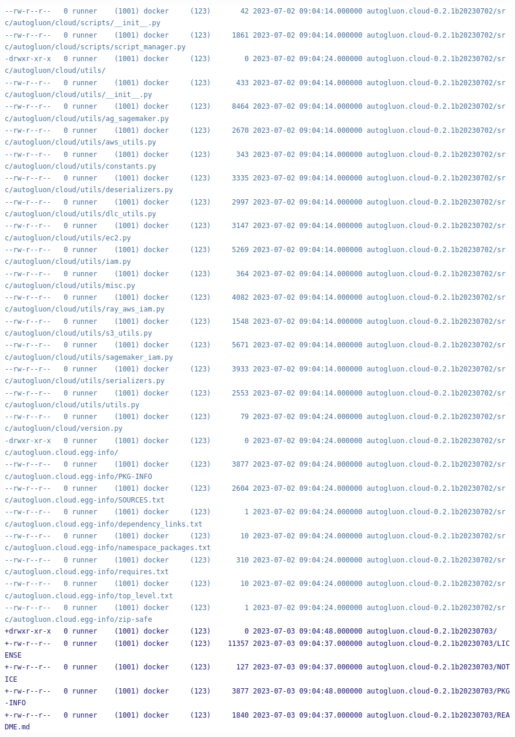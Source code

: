 ```diff
--rw-r--r--   0 runner    (1001) docker     (123)       42 2023-07-02 09:04:14.000000 autogluon.cloud-0.2.1b20230702/src/autogluon/cloud/scripts/__init__.py
--rw-r--r--   0 runner    (1001) docker     (123)     1861 2023-07-02 09:04:14.000000 autogluon.cloud-0.2.1b20230702/src/autogluon/cloud/scripts/script_manager.py
-drwxr-xr-x   0 runner    (1001) docker     (123)        0 2023-07-02 09:04:24.000000 autogluon.cloud-0.2.1b20230702/src/autogluon/cloud/utils/
--rw-r--r--   0 runner    (1001) docker     (123)      433 2023-07-02 09:04:14.000000 autogluon.cloud-0.2.1b20230702/src/autogluon/cloud/utils/__init__.py
--rw-r--r--   0 runner    (1001) docker     (123)     8464 2023-07-02 09:04:14.000000 autogluon.cloud-0.2.1b20230702/src/autogluon/cloud/utils/ag_sagemaker.py
--rw-r--r--   0 runner    (1001) docker     (123)     2670 2023-07-02 09:04:14.000000 autogluon.cloud-0.2.1b20230702/src/autogluon/cloud/utils/aws_utils.py
--rw-r--r--   0 runner    (1001) docker     (123)      343 2023-07-02 09:04:14.000000 autogluon.cloud-0.2.1b20230702/src/autogluon/cloud/utils/constants.py
--rw-r--r--   0 runner    (1001) docker     (123)     3335 2023-07-02 09:04:14.000000 autogluon.cloud-0.2.1b20230702/src/autogluon/cloud/utils/deserializers.py
--rw-r--r--   0 runner    (1001) docker     (123)     2997 2023-07-02 09:04:14.000000 autogluon.cloud-0.2.1b20230702/src/autogluon/cloud/utils/dlc_utils.py
--rw-r--r--   0 runner    (1001) docker     (123)     3147 2023-07-02 09:04:14.000000 autogluon.cloud-0.2.1b20230702/src/autogluon/cloud/utils/ec2.py
--rw-r--r--   0 runner    (1001) docker     (123)     5269 2023-07-02 09:04:14.000000 autogluon.cloud-0.2.1b20230702/src/autogluon/cloud/utils/iam.py
--rw-r--r--   0 runner    (1001) docker     (123)      364 2023-07-02 09:04:14.000000 autogluon.cloud-0.2.1b20230702/src/autogluon/cloud/utils/misc.py
--rw-r--r--   0 runner    (1001) docker     (123)     4082 2023-07-02 09:04:14.000000 autogluon.cloud-0.2.1b20230702/src/autogluon/cloud/utils/ray_aws_iam.py
--rw-r--r--   0 runner    (1001) docker     (123)     1548 2023-07-02 09:04:14.000000 autogluon.cloud-0.2.1b20230702/src/autogluon/cloud/utils/s3_utils.py
--rw-r--r--   0 runner    (1001) docker     (123)     5671 2023-07-02 09:04:14.000000 autogluon.cloud-0.2.1b20230702/src/autogluon/cloud/utils/sagemaker_iam.py
--rw-r--r--   0 runner    (1001) docker     (123)     3933 2023-07-02 09:04:14.000000 autogluon.cloud-0.2.1b20230702/src/autogluon/cloud/utils/serializers.py
--rw-r--r--   0 runner    (1001) docker     (123)     2553 2023-07-02 09:04:14.000000 autogluon.cloud-0.2.1b20230702/src/autogluon/cloud/utils/utils.py
--rw-r--r--   0 runner    (1001) docker     (123)       79 2023-07-02 09:04:24.000000 autogluon.cloud-0.2.1b20230702/src/autogluon/cloud/version.py
-drwxr-xr-x   0 runner    (1001) docker     (123)        0 2023-07-02 09:04:24.000000 autogluon.cloud-0.2.1b20230702/src/autogluon.cloud.egg-info/
--rw-r--r--   0 runner    (1001) docker     (123)     3877 2023-07-02 09:04:24.000000 autogluon.cloud-0.2.1b20230702/src/autogluon.cloud.egg-info/PKG-INFO
--rw-r--r--   0 runner    (1001) docker     (123)     2604 2023-07-02 09:04:24.000000 autogluon.cloud-0.2.1b20230702/src/autogluon.cloud.egg-info/SOURCES.txt
--rw-r--r--   0 runner    (1001) docker     (123)        1 2023-07-02 09:04:24.000000 autogluon.cloud-0.2.1b20230702/src/autogluon.cloud.egg-info/dependency_links.txt
--rw-r--r--   0 runner    (1001) docker     (123)       10 2023-07-02 09:04:24.000000 autogluon.cloud-0.2.1b20230702/src/autogluon.cloud.egg-info/namespace_packages.txt
--rw-r--r--   0 runner    (1001) docker     (123)      310 2023-07-02 09:04:24.000000 autogluon.cloud-0.2.1b20230702/src/autogluon.cloud.egg-info/requires.txt
--rw-r--r--   0 runner    (1001) docker     (123)       10 2023-07-02 09:04:24.000000 autogluon.cloud-0.2.1b20230702/src/autogluon.cloud.egg-info/top_level.txt
--rw-r--r--   0 runner    (1001) docker     (123)        1 2023-07-02 09:04:24.000000 autogluon.cloud-0.2.1b20230702/src/autogluon.cloud.egg-info/zip-safe
+drwxr-xr-x   0 runner    (1001) docker     (123)        0 2023-07-03 09:04:48.000000 autogluon.cloud-0.2.1b20230703/
+-rw-r--r--   0 runner    (1001) docker     (123)    11357 2023-07-03 09:04:37.000000 autogluon.cloud-0.2.1b20230703/LICENSE
+-rw-r--r--   0 runner    (1001) docker     (123)      127 2023-07-03 09:04:37.000000 autogluon.cloud-0.2.1b20230703/NOTICE
+-rw-r--r--   0 runner    (1001) docker     (123)     3877 2023-07-03 09:04:48.000000 autogluon.cloud-0.2.1b20230703/PKG-INFO
+-rw-r--r--   0 runner    (1001) docker     (123)     1840 2023-07-03 09:04:37.000000 autogluon.cloud-0.2.1b20230703/README.md
```